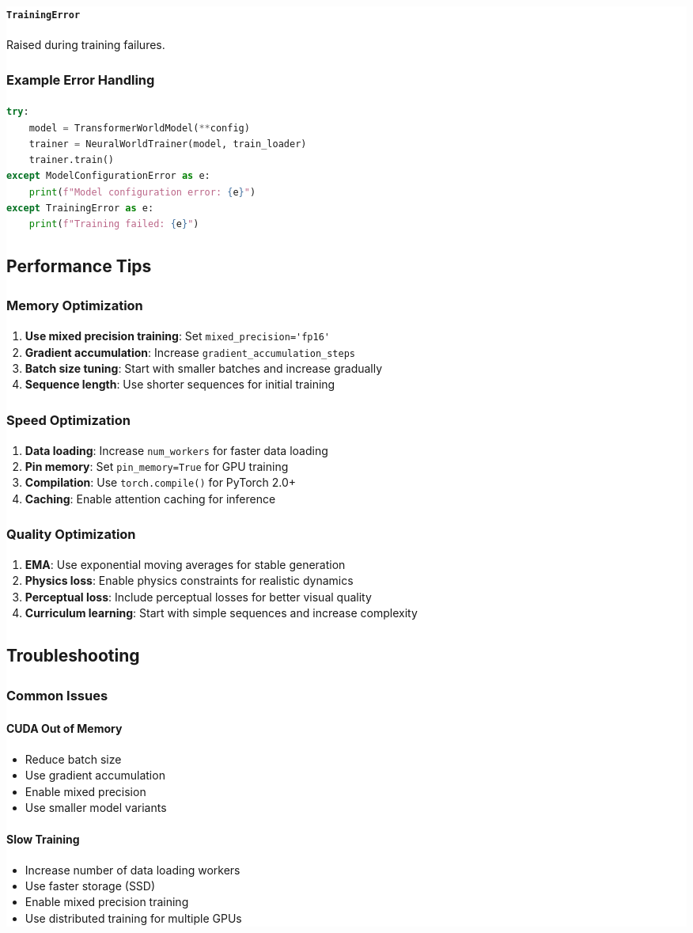 #### `TrainingError`
Raised during training failures.

### Example Error Handling

```python
try:
    model = TransformerWorldModel(**config)
    trainer = NeuralWorldTrainer(model, train_loader)
    trainer.train()
except ModelConfigurationError as e:
    print(f"Model configuration error: {e}")
except TrainingError as e:
    print(f"Training failed: {e}")
```

## Performance Tips

### Memory Optimization

1. **Use mixed precision training**: Set `mixed_precision='fp16'`
2. **Gradient accumulation**: Increase `gradient_accumulation_steps`
3. **Batch size tuning**: Start with smaller batches and increase gradually
4. **Sequence length**: Use shorter sequences for initial training

### Speed Optimization

1. **Data loading**: Increase `num_workers` for faster data loading
2. **Pin memory**: Set `pin_memory=True` for GPU training
3. **Compilation**: Use `torch.compile()` for PyTorch 2.0+
4. **Caching**: Enable attention caching for inference

### Quality Optimization

1. **EMA**: Use exponential moving averages for stable generation
2. **Physics loss**: Enable physics constraints for realistic dynamics
3. **Perceptual loss**: Include perceptual losses for better visual quality
4. **Curriculum learning**: Start with simple sequences and increase complexity

## Troubleshooting

### Common Issues

#### CUDA Out of Memory
- Reduce batch size
- Use gradient accumulation
- Enable mixed precision
- Use smaller model variants

#### Slow Training
- Increase number of data loading workers
- Use faster storage (SSD)
- Enable mixed precision training
- Use distributed training for multiple GPUs
